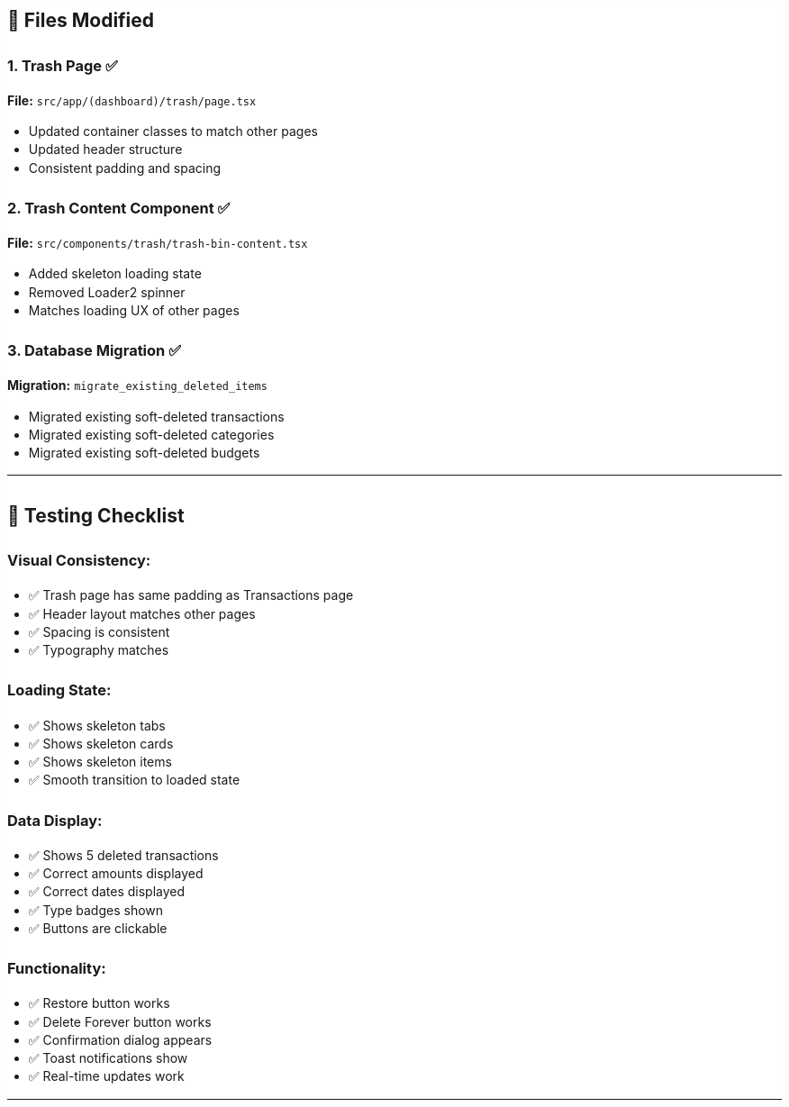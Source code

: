 
## 📁 **Files Modified**

### **1. Trash Page** ✅
**File:** `src/app/(dashboard)/trash/page.tsx`
- Updated container classes to match other pages
- Updated header structure
- Consistent padding and spacing

### **2. Trash Content Component** ✅
**File:** `src/components/trash/trash-bin-content.tsx`
- Added skeleton loading state
- Removed Loader2 spinner
- Matches loading UX of other pages

### **3. Database Migration** ✅
**Migration:** `migrate_existing_deleted_items`
- Migrated existing soft-deleted transactions
- Migrated existing soft-deleted categories
- Migrated existing soft-deleted budgets

---

## 🎯 **Testing Checklist**

### **Visual Consistency:**
- ✅ Trash page has same padding as Transactions page
- ✅ Header layout matches other pages
- ✅ Spacing is consistent
- ✅ Typography matches

### **Loading State:**
- ✅ Shows skeleton tabs
- ✅ Shows skeleton cards
- ✅ Shows skeleton items
- ✅ Smooth transition to loaded state

### **Data Display:**
- ✅ Shows 5 deleted transactions
- ✅ Correct amounts displayed
- ✅ Correct dates displayed
- ✅ Type badges shown
- ✅ Buttons are clickable

### **Functionality:**
- ✅ Restore button works
- ✅ Delete Forever button works
- ✅ Confirmation dialog appears
- ✅ Toast notifications show
- ✅ Real-time updates work

---